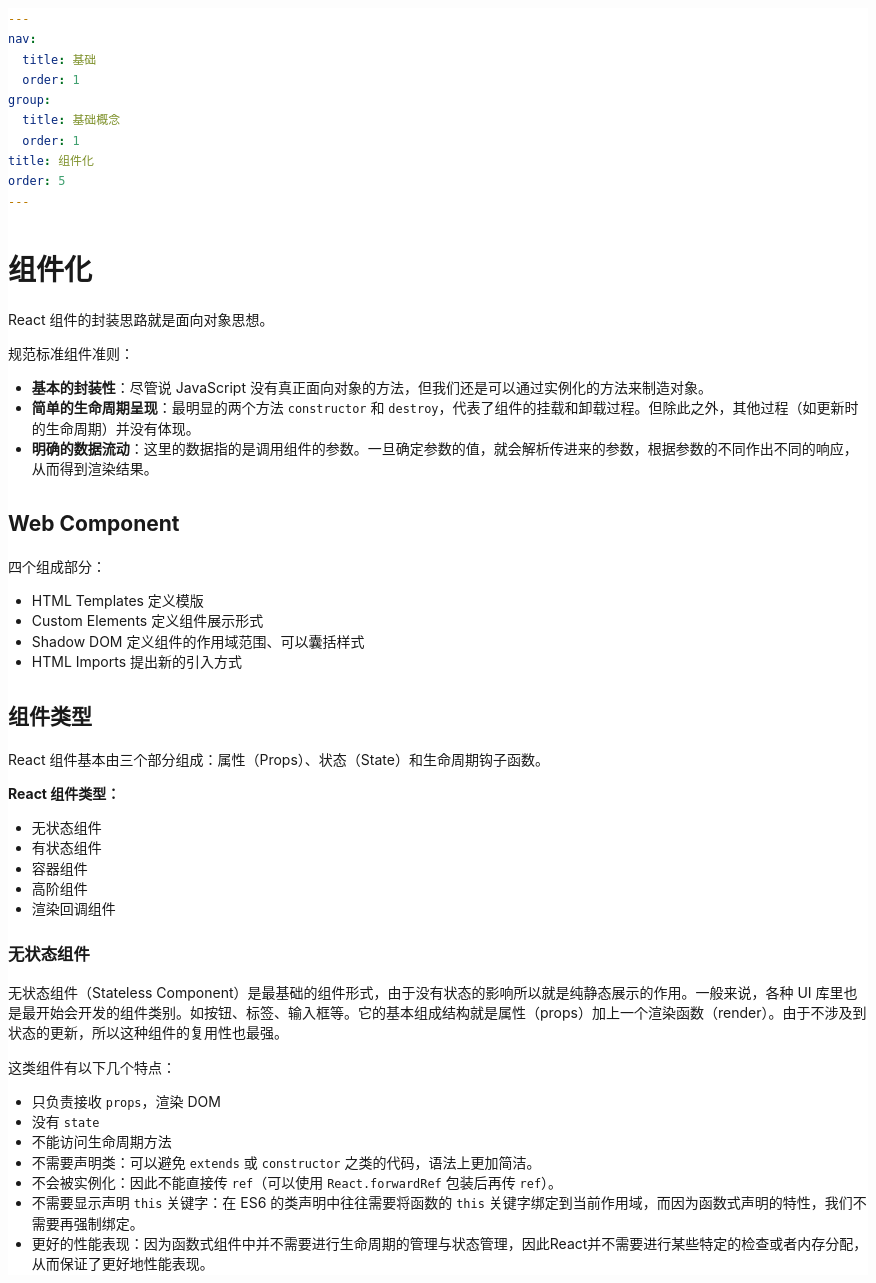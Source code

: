 ```yaml
---
nav:
  title: 基础
  order: 1
group:
  title: 基础概念
  order: 1
title: 组件化
order: 5
---
```


# 组件化

React 组件的封装思路就是面向对象思想。

规范标准组件准则：

- **基本的封装性**：尽管说 JavaScript 没有真正面向对象的方法，但我们还是可以通过实例化的方法来制造对象。
- **简单的生命周期呈现**：最明显的两个方法 `constructor` 和 `destroy`，代表了组件的挂载和卸载过程。但除此之外，其他过程（如更新时的生命周期）并没有体现。
- **明确的数据流动**：这里的数据指的是调用组件的参数。一旦确定参数的值，就会解析传进来的参数，根据参数的不同作出不同的响应，从而得到渲染结果。

## Web Component

四个组成部分：

- HTML Templates 定义模版
- Custom Elements 定义组件展示形式
- Shadow DOM 定义组件的作用域范围、可以囊括样式
- HTML Imports 提出新的引入方式

## 组件类型

React 组件基本由三个部分组成：属性（Props）、状态（State）和生命周期钩子函数。

**React 组件类型：**

- 无状态组件
- 有状态组件
- 容器组件
- 高阶组件
- 渲染回调组件

### 无状态组件

无状态组件（Stateless Component）是最基础的组件形式，由于没有状态的影响所以就是纯静态展示的作用。一般来说，各种 UI 库里也是最开始会开发的组件类别。如按钮、标签、输入框等。它的基本组成结构就是属性（props）加上一个渲染函数（render）。由于不涉及到状态的更新，所以这种组件的复用性也最强。

这类组件有以下几个特点：

- 只负责接收 `props`，渲染 DOM
- 没有 `state`
- 不能访问生命周期方法
- 不需要声明类：可以避免 `extends` 或 `constructor` 之类的代码，语法上更加简洁。
- 不会被实例化：因此不能直接传 `ref`（可以使用 `React.forwardRef` 包装后再传 `ref`）。
- 不需要显示声明 `this` 关键字：在 ES6 的类声明中往往需要将函数的 `this` 关键字绑定到当前作用域，而因为函数式声明的特性，我们不需要再强制绑定。
- 更好的性能表现：因为函数式组件中并不需要进行生命周期的管理与状态管理，因此React并不需要进行某些特定的检查或者内存分配，从而保证了更好地性能表现。
